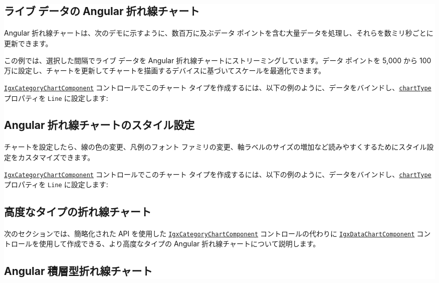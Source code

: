 <code-view style="height: 600px" alt="複数シリーズの Angular 折れ線チャート"
           data-demos-base-url="{environment:dvDemosBaseUrl}"
                    iframe-src="{environment:dvDemosBaseUrl}/charts/category-chart/line-chart-multiple-sources"
                                                 github-src="charts/category-chart/line-chart-multiple-sources">
</code-view>


<div class="divider--half"></div>

## ライブ データの Angular 折れ線チャート

Angular 折れ線チャートは、次のデモに示すように、数百万に及ぶデータ ポイントを含む大量データを処理し、それらを数ミリ秒ごとに更新できます。

この例では、選択した間隔でライブ データを Angular 折れ線チャートにストリーミングしています。データ ポイントを 5,000 から 100 万に設定し、チャートを更新してチャートを描画するデバイスに基づいてスケールを最適化できます。

[`IgxCategoryChartComponent`]({environment:dvApiBaseUrl}/products/ignite-ui-angular/api/docs/typescript/latest/classes/igxcategorychartcomponent.html) コントロールでこのチャート タイプを作成するには、以下の例のように、データをバインドし、[`chartType`]({environment:dvApiBaseUrl}/products/ignite-ui-angular/api/docs/typescript/latest/classes/igxcategorychartcomponent.html#charttype) プロパティを `Line` に設定します:

<code-view style="height: 600px" alt="ライブ データの Angular 折れ線チャートの例"
           data-demos-base-url="{environment:dvDemosBaseUrl}"
                    iframe-src="{environment:dvDemosBaseUrl}/charts/category-chart/high-frequency"
                                                 github-src="charts/category-chart/high-frequency">
</code-view>


<div class="divider--half"></div>

## Angular 折れ線チャートのスタイル設定

チャートを設定したら、線の色の変更、凡例のフォント ファミリの変更、軸ラベルのサイズの増加など読みやすくするためにスタイル設定をカスタマイズできます。

[`IgxCategoryChartComponent`]({environment:dvApiBaseUrl}/products/ignite-ui-angular/api/docs/typescript/latest/classes/igxcategorychartcomponent.html) コントロールでこのチャート タイプを作成するには、以下の例のように、データをバインドし、[`chartType`]({environment:dvApiBaseUrl}/products/ignite-ui-angular/api/docs/typescript/latest/classes/igxcategorychartcomponent.html#charttype) プロパティを `Line` に設定します:

<code-view style="height: 600px" alt="Angular 折れ線チャートのスタイル設定"
           data-demos-base-url="{environment:dvDemosBaseUrl}"
                    iframe-src="{environment:dvDemosBaseUrl}/charts/category-chart/line-chart-styling"
                                                 github-src="charts/category-chart/line-chart-styling">
</code-view>


<div class="divider--half"></div>

## 高度なタイプの折れ線チャート

次のセクションでは、簡略化された API を使用した [`IgxCategoryChartComponent`]({environment:dvApiBaseUrl}/products/ignite-ui-angular/api/docs/typescript/latest/classes/igxcategorychartcomponent.html) コントロールの代わりに [`IgxDataChartComponent`]({environment:dvApiBaseUrl}/products/ignite-ui-angular/api/docs/typescript/latest/classes/igxdatachartcomponent.html) コントロールを使用して作成できる、より高度なタイプの Angular 折れ線チャートについて説明します。

## Angular 積層型折れ線チャート
